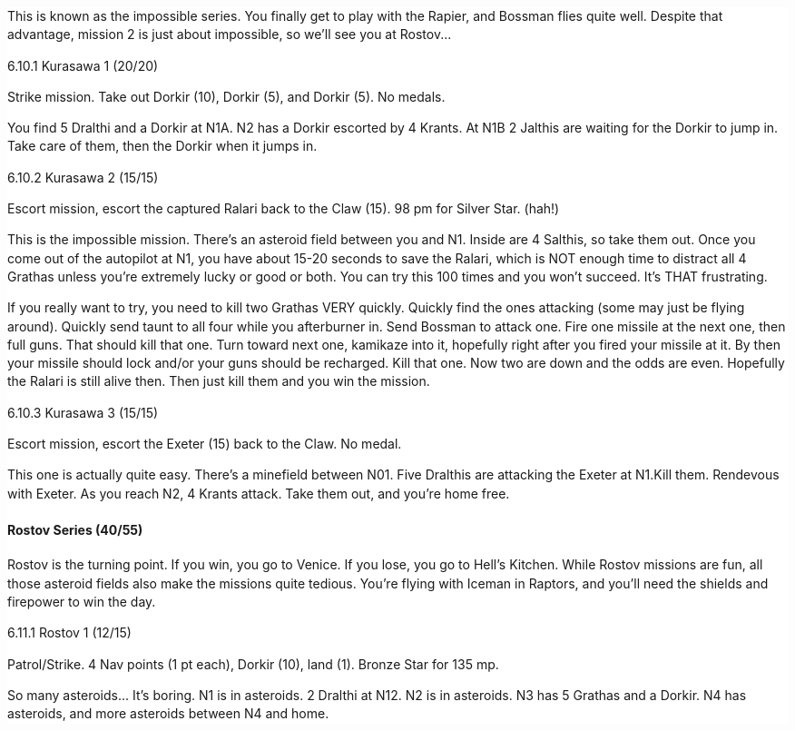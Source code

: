 This is known as the impossible series. You finally get to play with the Rapier, and Bossman flies quite well. 
Despite that advantage, mission 2 is just about impossible, so we’ll see you at Rostov...


6.10.1    Kurasawa 1 (20/20)

Strike mission. Take out Dorkir (10), Dorkir (5), and Dorkir (5).
No medals.

You find 5 Dralthi and a Dorkir at N1A. N2 has a Dorkir escorted by 4 Krants. 
At N1B 2 Jalthis are waiting for the Dorkir to jump in. 
Take care of them, then the Dorkir when it jumps in.


6.10.2    Kurasawa 2 (15/15)

Escort mission, escort the captured Ralari back to the Claw (15).
98 pm for Silver Star. (hah!)

This is the impossible mission. There’s an asteroid field between you and N1. 
Inside are 4 Salthis, so take them out. 
Once you come out of the autopilot at N1, you have about 15-20 seconds to save the Ralari, which is NOT enough time to distract all 4 Grathas unless you’re extremely lucky or good or both. 
You can try this 100 times and you won’t succeed. It’s THAT frustrating.

If you really want to try, you need to kill two Grathas VERY quickly. 
Quickly find the ones attacking (some may just be flying around). Quickly send taunt to all four while you afterburner in.
Send Bossman to attack one. Fire one missile at the next one, then full guns. 
That should kill that one. Turn toward next one, kamikaze into it, hopefully right after you fired your missile at it. 
By then your missile should lock and/or your guns should be recharged. Kill that one. Now two are down and the odds are even.
Hopefully the Ralari is still alive then. Then just kill them and you win the mission.


6.10.3    Kurasawa 3 (15/15)

Escort mission, escort the Exeter (15) back to the Claw. No medal.

This one is actually quite easy. There’s a minefield between N01.
Five Dralthis are attacking the Exeter at N1.Kill them. Rendevous with Exeter. 
As you reach N2, 4 Krants attack. Take them out, and you’re home free.


#### Rostov Series (40/55)

Rostov is the turning point. 
If you win, you go to Venice. 
If you lose, you go to Hell’s Kitchen.
While Rostov missions are fun, all those asteroid fields also make the missions quite tedious.
You’re flying with Iceman in Raptors, and you’ll need the shields and firepower to win the day.


6.11.1    Rostov 1 (12/15)

Patrol/Strike. 4 Nav points (1 pt each), Dorkir (10), land (1). Bronze Star for 135 mp.

So many asteroids... It’s boring. 
N1 is in asteroids. 2 Dralthi at N12. 
N2 is in asteroids. 
N3 has 5 Grathas and a Dorkir. 
N4 has asteroids, and more asteroids between N4 and home.
